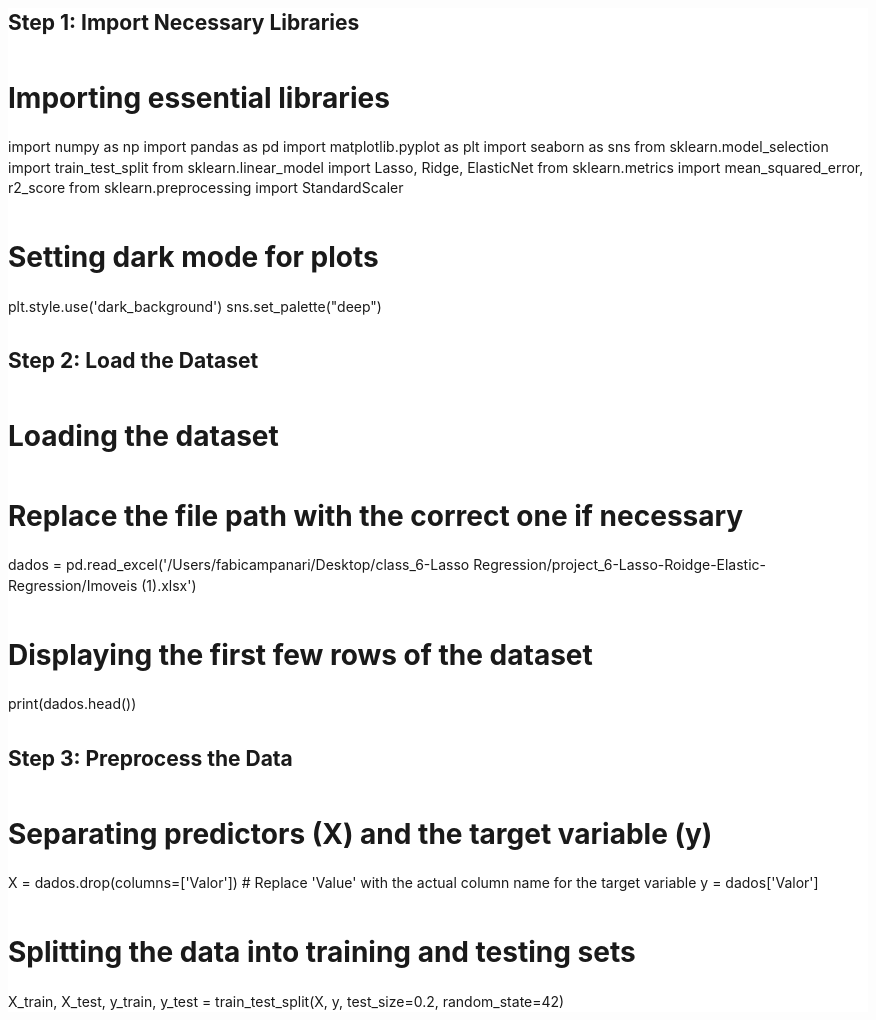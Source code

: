 

## Step 1: Import Necessary Libraries

# Importing essential libraries

import numpy as np
import pandas as pd
import matplotlib.pyplot as plt
import seaborn as sns
from sklearn.model_selection import train_test_split
from sklearn.linear_model import Lasso, Ridge, ElasticNet
from sklearn.metrics import mean_squared_error, r2_score
from sklearn.preprocessing import StandardScaler

# Setting dark mode for plots

plt.style.use('dark_background')
sns.set_palette("deep")

## Step 2: Load the Dataset

# Loading the dataset

# Replace the file path with the correct one if necessary

dados = pd.read_excel('/Users/fabicampanari/Desktop/class_6-Lasso Regression/project_6-Lasso-Roidge-Elastic-Regression/Imoveis (1).xlsx')

# Displaying the first few rows of the dataset

print(dados.head())

## Step 3: Preprocess the Data

# Separating predictors (X) and the target variable (y)

X = dados.drop(columns=['Valor'])  \# Replace 'Value' with the actual column name for the target variable
y = dados['Valor']

# Splitting the data into training and testing sets

X_train, X_test, y_train, y_test = train_test_split(X, y, test_size=0.2, random_state=42)
